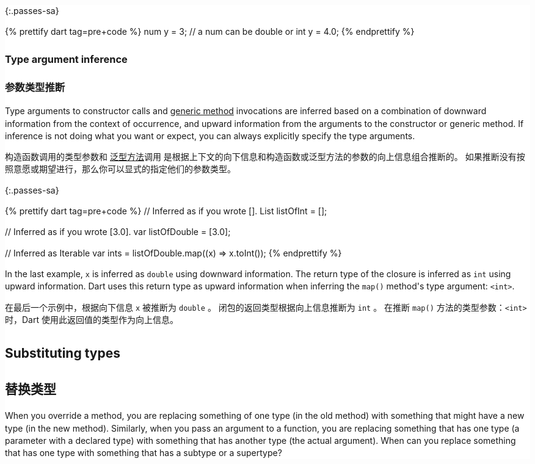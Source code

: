 {:.passes-sa}
<?code-excerpt "strong/lib/strong_analysis.dart (local-var-type-inference-ok)"?>
{% prettify dart tag=pre+code %}
num y = 3; // a num can be double or int
y = 4.0;
{% endprettify %}

### Type argument inference

### 参数类型推断

Type arguments to constructor calls and
[generic method](/guides/language/language-tour#using-generic-methods) invocations are
inferred based on a combination of downward information from the context
of occurrence, and upward information from the arguments to the constructor
or generic method. If inference is not doing what you want or expect,
you can always explicitly specify the type arguments.

构造函数调用的类型参数和
[泛型方法](/guides/language/language-tour#using-generic-methods)调用
是根据上下文的向下信息和构造函数或泛型方法的参数的向上信息组合推断的。
如果推断没有按照意愿或期望进行，那么你可以显式的指定他们的参数类型。

{:.passes-sa}
<?code-excerpt "strong/lib/strong_analysis.dart (type-arg-inference)"?>
{% prettify dart tag=pre+code %}
// Inferred as if you wrote <int>[].
List<int> listOfInt = [];

// Inferred as if you wrote <double>[3.0].
var listOfDouble = [3.0];

// Inferred as Iterable<int>
var ints = listOfDouble.map((x) => x.toInt());
{% endprettify %}

In the last example, `x` is inferred as `double` using downward information.
The return type of the closure is inferred as `int` using upward information.
Dart uses this return type as upward information when inferring the `map()`
method's type argument: `<int>`.

在最后一个示例中，根据向下信息 `x` 被推断为 `double` 。 闭包的返回类型根据向上信息推断为 `int` 。
在推断 `map()` 方法的类型参数：`<int>` 时，Dart 使用此返回值的类型作为向上信息。


## Substituting types

## 替换类型

When you override a method, you are replacing something of one type (in the
old method) with something that might have a new type (in the new method).
Similarly, when you pass an argument to a function,
you are replacing something that has one type (a parameter
with a declared type) with something that has another type
(the actual argument). When can you replace something that
has one type with something that has a subtype or a supertype?


[analysis_options.yaml]: /guides/language/analysis-options
[analysis]: /guides/language/analysis-options
[Dart VM]: /server/tools/dart-vm
[dartdevc]: /tools/dartdevc
[strong mode]: /guides/language/type-system#how-to-enable-strong-mode